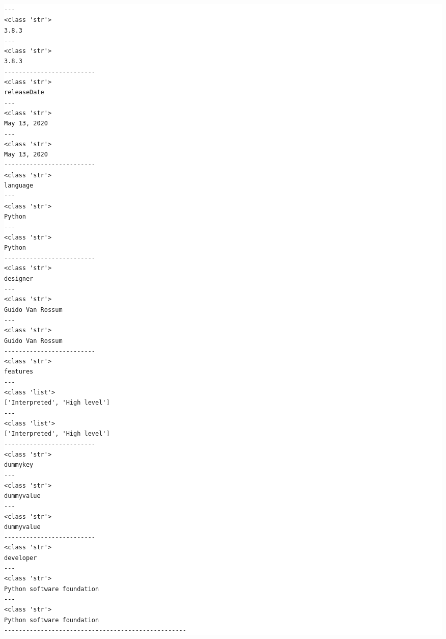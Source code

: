 ```
---
<class 'str'>
3.8.3
---
<class 'str'>
3.8.3
-------------------------
<class 'str'>
releaseDate
---
<class 'str'>
May 13, 2020
---
<class 'str'>
May 13, 2020
-------------------------
<class 'str'>
language
---
<class 'str'>
Python
---
<class 'str'>
Python
-------------------------
<class 'str'>
designer
---
<class 'str'>
Guido Van Rossum
---
<class 'str'>
Guido Van Rossum
-------------------------
<class 'str'>
features
---
<class 'list'>
['Interpreted', 'High level']
---
<class 'list'>
['Interpreted', 'High level']
-------------------------
<class 'str'>
dummykey
---
<class 'str'>
dummyvalue
---
<class 'str'>
dummyvalue
-------------------------
<class 'str'>
developer
---
<class 'str'>
Python software foundation
---
<class 'str'>
Python software foundation
--------------------------------------------------
```
